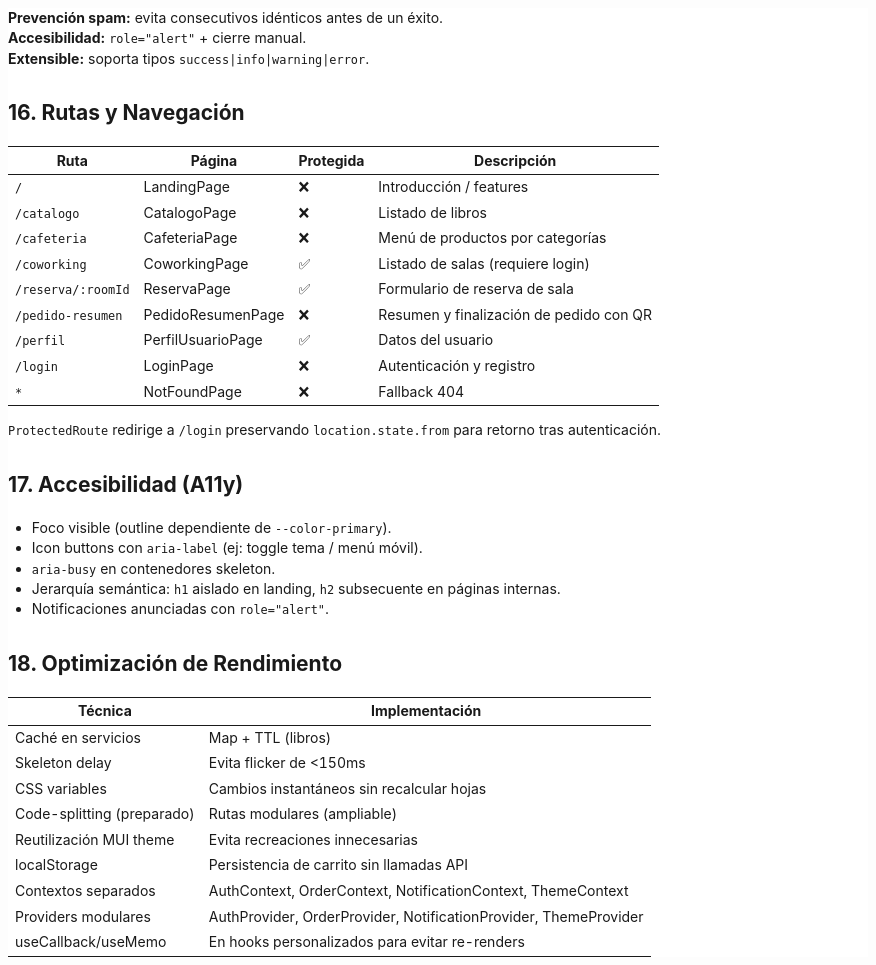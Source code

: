 **Prevención spam:** evita consecutivos idénticos antes de un éxito.  
**Accesibilidad:** `role="alert"` + cierre manual.  
**Extensible:** soporta tipos `success|info|warning|error`.

## 16. Rutas y Navegación
| Ruta | Página | Protegida | Descripción |
|------|--------|-----------|-------------|
| `/` | LandingPage | ❌ | Introducción / features |
| `/catalogo` | CatalogoPage | ❌ | Listado de libros |
| `/cafeteria` | CafeteriaPage | ❌ | Menú de productos por categorías |
| `/coworking` | CoworkingPage | ✅ | Listado de salas (requiere login) |
| `/reserva/:roomId` | ReservaPage | ✅ | Formulario de reserva de sala |
| `/pedido-resumen` | PedidoResumenPage | ❌ | Resumen y finalización de pedido con QR |
| `/perfil` | PerfilUsuarioPage | ✅ | Datos del usuario |
| `/login` | LoginPage | ❌ | Autenticación y registro |
| `*` | NotFoundPage | ❌ | Fallback 404 |

`ProtectedRoute` redirige a `/login` preservando `location.state.from` para retorno tras autenticación.

## 17. Accesibilidad (A11y)
- Foco visible (outline dependiente de `--color-primary`).
- Icon buttons con `aria-label` (ej: toggle tema / menú móvil).
- `aria-busy` en contenedores skeleton.
- Jerarquía semántica: `h1` aislado en landing, `h2` subsecuente en páginas internas.
- Notificaciones anunciadas con `role="alert"`.

## 18. Optimización de Rendimiento
| Técnica | Implementación |
|---------|----------------|
| Caché en servicios | Map + TTL (libros) |
| Skeleton delay | Evita flicker de <150ms |
| CSS variables | Cambios instantáneos sin recalcular hojas |
| Code-splitting (preparado) | Rutas modulares (ampliable) |
| Reutilización MUI theme | Evita recreaciones innecesarias |
| localStorage | Persistencia de carrito sin llamadas API |
| Contextos separados | AuthContext, OrderContext, NotificationContext, ThemeContext |
| Providers modulares | AuthProvider, OrderProvider, NotificationProvider, ThemeProvider |
| useCallback/useMemo | En hooks personalizados para evitar re-renders |
